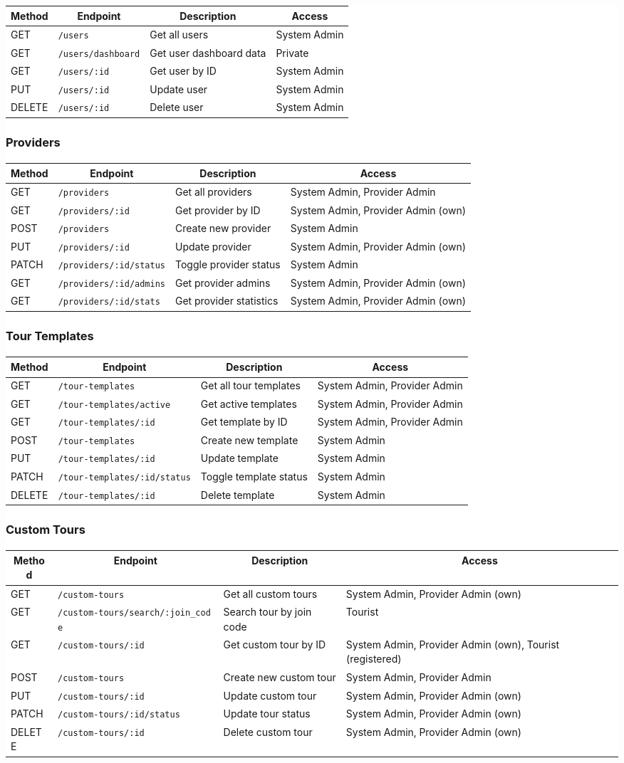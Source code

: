 | Method | Endpoint           | Description             | Access       |
| ------ | ------------------ | ----------------------- | ------------ |
| GET    | `/users`           | Get all users           | System Admin |
| GET    | `/users/dashboard` | Get user dashboard data | Private      |
| GET    | `/users/:id`       | Get user by ID          | System Admin |
| PUT    | `/users/:id`       | Update user             | System Admin |
| DELETE | `/users/:id`       | Delete user             | System Admin |

### Providers

| Method | Endpoint                | Description             | Access                             |
| ------ | ----------------------- | ----------------------- | ---------------------------------- |
| GET    | `/providers`            | Get all providers       | System Admin, Provider Admin       |
| GET    | `/providers/:id`        | Get provider by ID      | System Admin, Provider Admin (own) |
| POST   | `/providers`            | Create new provider     | System Admin                       |
| PUT    | `/providers/:id`        | Update provider         | System Admin, Provider Admin (own) |
| PATCH  | `/providers/:id/status` | Toggle provider status  | System Admin                       |
| GET    | `/providers/:id/admins` | Get provider admins     | System Admin, Provider Admin (own) |
| GET    | `/providers/:id/stats`  | Get provider statistics | System Admin, Provider Admin (own) |

### Tour Templates

| Method | Endpoint                     | Description            | Access                       |
| ------ | ---------------------------- | ---------------------- | ---------------------------- |
| GET    | `/tour-templates`            | Get all tour templates | System Admin, Provider Admin |
| GET    | `/tour-templates/active`     | Get active templates   | System Admin, Provider Admin |
| GET    | `/tour-templates/:id`        | Get template by ID     | System Admin, Provider Admin |
| POST   | `/tour-templates`            | Create new template    | System Admin                 |
| PUT    | `/tour-templates/:id`        | Update template        | System Admin                 |
| PATCH  | `/tour-templates/:id/status` | Toggle template status | System Admin                 |
| DELETE | `/tour-templates/:id`        | Delete template        | System Admin                 |

### Custom Tours

| Method | Endpoint                          | Description              | Access                                                   |
| ------ | --------------------------------- | ------------------------ | -------------------------------------------------------- |
| GET    | `/custom-tours`                   | Get all custom tours     | System Admin, Provider Admin (own)                       |
| GET    | `/custom-tours/search/:join_code` | Search tour by join code | Tourist                                                  |
| GET    | `/custom-tours/:id`               | Get custom tour by ID    | System Admin, Provider Admin (own), Tourist (registered) |
| POST   | `/custom-tours`                   | Create new custom tour   | System Admin, Provider Admin                             |
| PUT    | `/custom-tours/:id`               | Update custom tour       | System Admin, Provider Admin (own)                       |
| PATCH  | `/custom-tours/:id/status`        | Update tour status       | System Admin, Provider Admin (own)                       |
| DELETE | `/custom-tours/:id`               | Delete custom tour       | System Admin, Provider Admin (own)                       |
